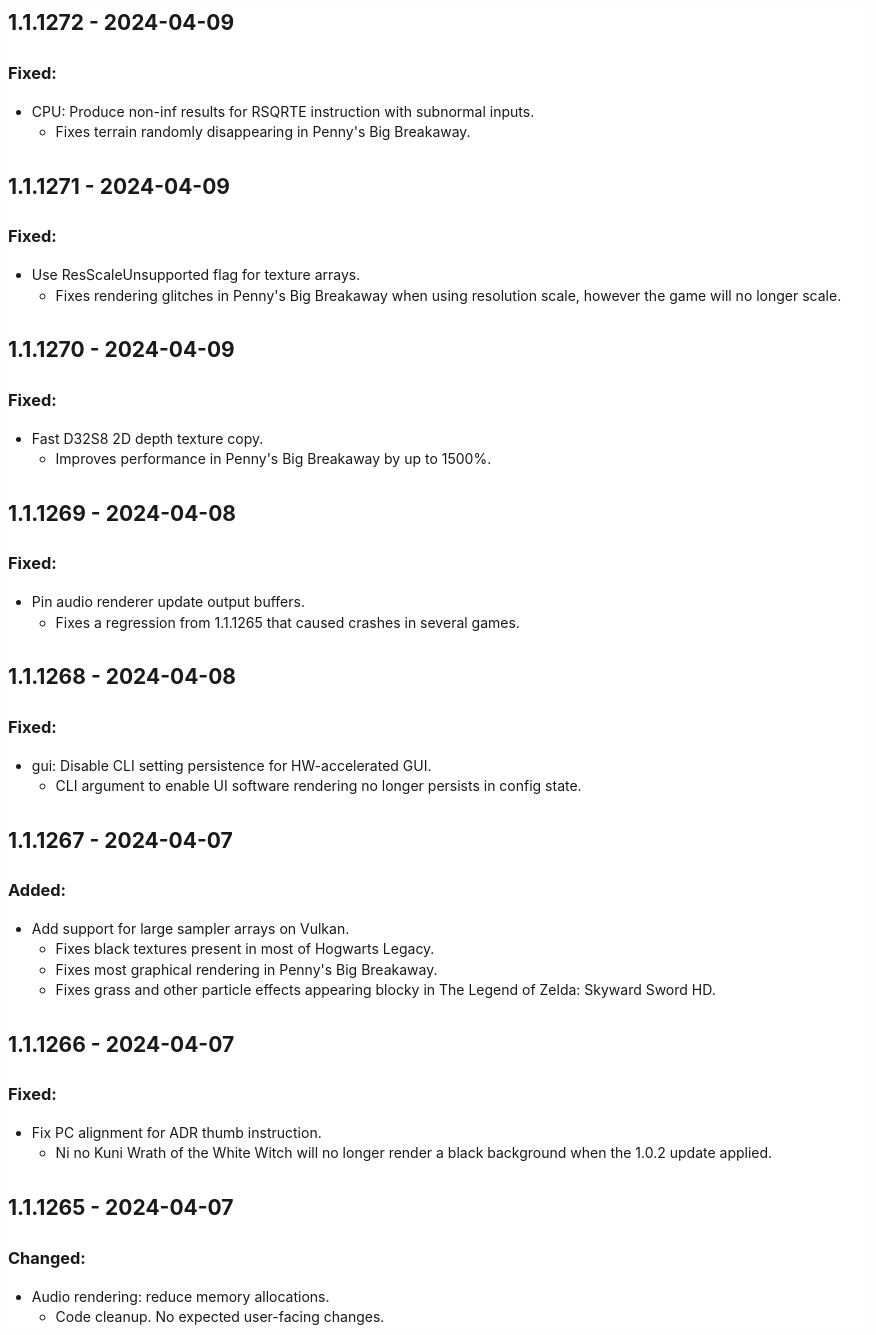 ## 1.1.1272 - 2024-04-09
### Fixed:
- CPU: Produce non-inf results for RSQRTE instruction with subnormal inputs.
  - Fixes terrain randomly disappearing in Penny's Big Breakaway.

## 1.1.1271 - 2024-04-09
### Fixed:
- Use ResScaleUnsupported flag for texture arrays.
  - Fixes rendering glitches in Penny's Big Breakaway when using resolution scale, however the game will no longer scale.

## 1.1.1270 - 2024-04-09
### Fixed:
- Fast D32S8 2D depth texture copy.
  - Improves performance in Penny's Big Breakaway by up to 1500%.

## 1.1.1269 - 2024-04-08
### Fixed:
- Pin audio renderer update output buffers.
  - Fixes a regression from 1.1.1265 that caused crashes in several games.

## 1.1.1268 - 2024-04-08
### Fixed:
- gui: Disable CLI setting persistence for HW-accelerated GUI.
  - CLI argument to enable UI software rendering no longer persists in config state.

## 1.1.1267 - 2024-04-07
### Added:
- Add support for large sampler arrays on Vulkan.
  - Fixes black textures present in most of Hogwarts Legacy.
  - Fixes most graphical rendering in Penny's Big Breakaway.
  - Fixes grass and other particle effects appearing blocky in The Legend of Zelda: Skyward Sword HD.

## 1.1.1266 - 2024-04-07
### Fixed:
- Fix PC alignment for ADR thumb instruction.
  - Ni no Kuni Wrath of the White Witch will no longer render a black background when the 1.0.2 update applied.

## 1.1.1265 - 2024-04-07
### Changed:
- Audio rendering: reduce memory allocations.
  - Code cleanup. No expected user-facing changes.
